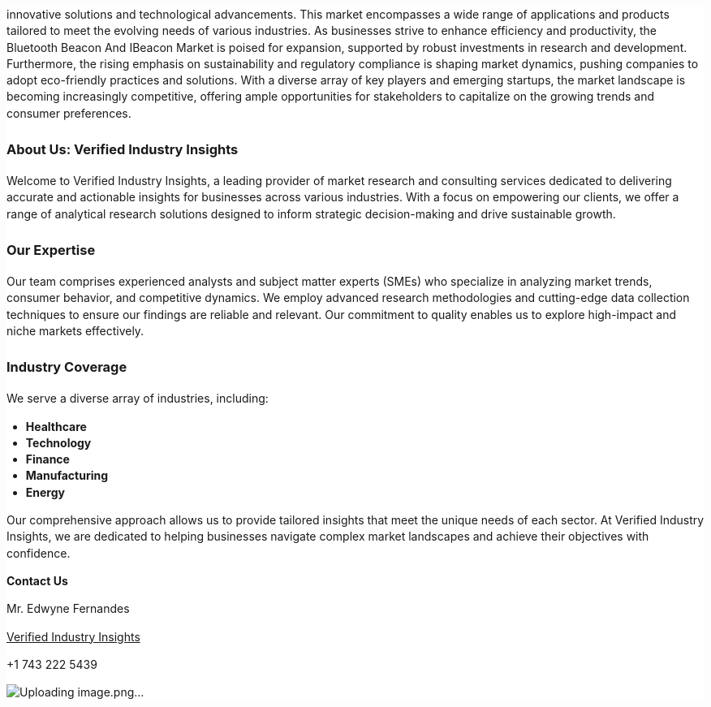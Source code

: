 innovative solutions and technological advancements. This market encompasses a wide range of applications and products tailored to meet the evolving needs of various industries. As businesses strive to enhance efficiency and productivity, the Bluetooth Beacon And IBeacon Market is poised for expansion, supported by robust investments in research and development. Furthermore, the rising emphasis on sustainability and regulatory compliance is shaping market dynamics, pushing companies to adopt eco-friendly practices and solutions. With a diverse array of key players and emerging startups, the market landscape is becoming increasingly competitive, offering ample opportunities for stakeholders to capitalize on the growing trends and consumer preferences.</p><h3>About Us: Verified Industry Insights</h3><p>Welcome to Verified Industry Insights, a leading provider of market research and consulting services dedicated to delivering accurate and actionable insights for businesses across various industries. With a focus on empowering our clients, we offer a range of analytical research solutions designed to inform strategic decision-making and drive sustainable growth.</p><h3>Our Expertise</h3><p>Our team comprises experienced analysts and subject matter experts (SMEs) who specialize in analyzing market trends, consumer behavior, and competitive dynamics. We employ advanced research methodologies and cutting-edge data collection techniques to ensure our findings are reliable and relevant. Our commitment to quality enables us to explore high-impact and niche markets effectively.</p><h3>Industry Coverage</h3><p>We serve a diverse array of industries, including:</p><ul><li><strong>Healthcare</strong></li><li><strong>Technology</strong></li><li><strong>Finance</strong></li><li><strong>Manufacturing</strong></li><li><strong>Energy</strong></li></ul><p>Our comprehensive approach allows us to provide tailored insights that meet the unique needs of each sector. At Verified Industry Insights, we are dedicated to helping businesses navigate complex market landscapes and achieve their objectives with confidence.</p><p><strong>Contact Us</strong></p><p>Mr. Edwyne Fernandes</p><p><a href="https://www.verifiedindustryinsights.com/">Verified Industry Insights</a></p><p>+1 743 222 5439</p>
![Uploading image.png…]()
